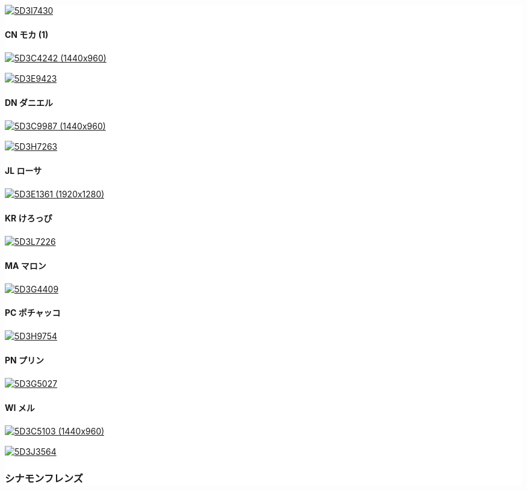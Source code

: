 [![5D3I7430](http://farm8.staticflickr.com/7361/10495773785_77587b2d05.jpg)](http://www.flickr.com/photos/ohtake_tomohiro/10495773785/)

#### CN モカ (1)

[![5D3C4242 (1440x960)](https://lh4.googleusercontent.com/-ql8vhKqxkXA/UPWAYWDp7aI/AAAAAAAAIpQ/qljCv12JABc/s500/5D3C4242%2520%25281440x960%2529.jpg)](https://picasaweb.google.com/lh/photo/32Tj0UMZMeEDXZEFtYSUgtMTjNZETYmyPJy0liipFm0?feat=embedwebsite)

[![5D3E9423](http://farm9.staticflickr.com/8131/8783851177_ba7f38797c.jpg)](http://www.flickr.com/photos/ohtake_tomohiro/8783851177/)

#### DN ダニエル

[![5D3C9987 (1440x960)](https://lh5.googleusercontent.com/-VX72zuW06u8/USlgD-c8GRI/AAAAAAAAKsY/6D5Hf1pFhu8/s500/5D3C9987%2520%25281440x960%2529.jpg)](https://picasaweb.google.com/lh/photo/HlgpsfTGOZJVsP8gcoLyrNMTjNZETYmyPJy0liipFm0?feat=embedwebsite)

[![5D3H7263](http://farm4.staticflickr.com/3775/9866134394_997f474425.jpg)](http://www.flickr.com/photos/ohtake_tomohiro/9866134394/)

#### JL ローサ

[![5D3E1361 (1920x1280)](https://lh5.googleusercontent.com/-RzN629dx7H4/UXIMnHC2HxI/AAAAAAAAiMQ/F6E2VQKAAug/s500/5D3E1361%2520%25281920x1280%2529.jpg)](https://picasaweb.google.com/lh/photo/XZUTdxacxmF8_vx8XGejmtMTjNZETYmyPJy0liipFm0?feat=embedwebsite)

#### KR けろっぴ

[![5D3L7226](http://farm4.staticflickr.com/3269/13002826454_6ca842e297.jpg)](http://www.flickr.com/photos/ohtake_tomohiro/13002826454/)

#### MA マロン

[![5D3G4409](http://farm8.staticflickr.com/7348/9444163194_6f74f952d8.jpg)](http://www.flickr.com/photos/ohtake_tomohiro/9444163194/)

#### PC ポチャッコ

[![5D3H9754](http://farm6.staticflickr.com/5529/9949660633_3f9bab76fb.jpg)](http://www.flickr.com/photos/ohtake_tomohiro/9949660633/)

#### PN プリン

[![5D3G5027](http://farm6.staticflickr.com/5343/9460006058_dd8c546edd.jpg)](http://www.flickr.com/photos/ohtake_tomohiro/9460006058/)

#### WI メル

[![5D3C5103 (1440x960)](https://lh4.googleusercontent.com/-3UOUv2bBg0M/UPtTZNeYrxI/AAAAAAAAI9o/-LwG8IYPmhA/s500/5D3C5103%2520%25281440x960%2529.jpg)](https://picasaweb.google.com/lh/photo/b4Ygmi_tXufIFKEMMzUP7tMTjNZETYmyPJy0liipFm0?feat=embedwebsite)

[![5D3J3564](http://farm3.staticflickr.com/2883/10837100064_1a379075f9.jpg)](http://www.flickr.com/photos/ohtake_tomohiro/10837100064/)

### シナモンフレンズ
